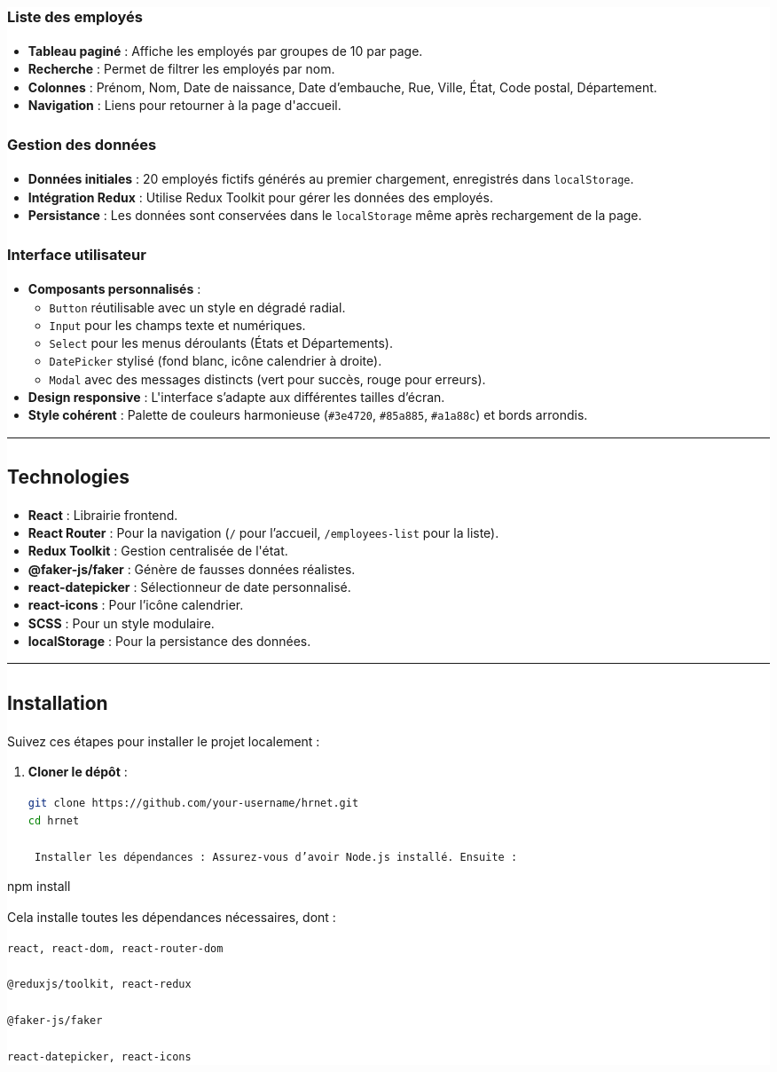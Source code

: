 ### Liste des employés
- **Tableau paginé** : Affiche les employés par groupes de 10 par page.
- **Recherche** : Permet de filtrer les employés par nom.
- **Colonnes** : Prénom, Nom, Date de naissance, Date d’embauche, Rue, Ville, État, Code postal, Département.
- **Navigation** : Liens pour retourner à la page d'accueil.

### Gestion des données
- **Données initiales** : 20 employés fictifs générés au premier chargement, enregistrés dans `localStorage`.
- **Intégration Redux** : Utilise Redux Toolkit pour gérer les données des employés.
- **Persistance** : Les données sont conservées dans le `localStorage` même après rechargement de la page.

### Interface utilisateur
- **Composants personnalisés** :
  - `Button` réutilisable avec un style en dégradé radial.
  - `Input` pour les champs texte et numériques.
  - `Select` pour les menus déroulants (États et Départements).
  - `DatePicker` stylisé (fond blanc, icône calendrier à droite).
  - `Modal` avec des messages distincts (vert pour succès, rouge pour erreurs).
- **Design responsive** : L'interface s’adapte aux différentes tailles d’écran.
- **Style cohérent** : Palette de couleurs harmonieuse (`#3e4720`, `#85a885`, `#a1a88c`) et bords arrondis.

---

## Technologies

- **React** : Librairie frontend.
- **React Router** : Pour la navigation (`/` pour l’accueil, `/employees-list` pour la liste).
- **Redux Toolkit** : Gestion centralisée de l'état.
- **@faker-js/faker** : Génère de fausses données réalistes.
- **react-datepicker** : Sélectionneur de date personnalisé.
- **react-icons** : Pour l’icône calendrier.
- **SCSS** : Pour un style modulaire.
- **localStorage** : Pour la persistance des données.

---

## Installation

Suivez ces étapes pour installer le projet localement :

1. **Cloner le dépôt** :
   ```bash
   git clone https://github.com/your-username/hrnet.git
   cd hrnet

    Installer les dépendances : Assurez-vous d’avoir Node.js installé. Ensuite :

npm install

Cela installe toutes les dépendances nécessaires, dont :

    react, react-dom, react-router-dom

    @reduxjs/toolkit, react-redux

    @faker-js/faker

    react-datepicker, react-icons

   ```